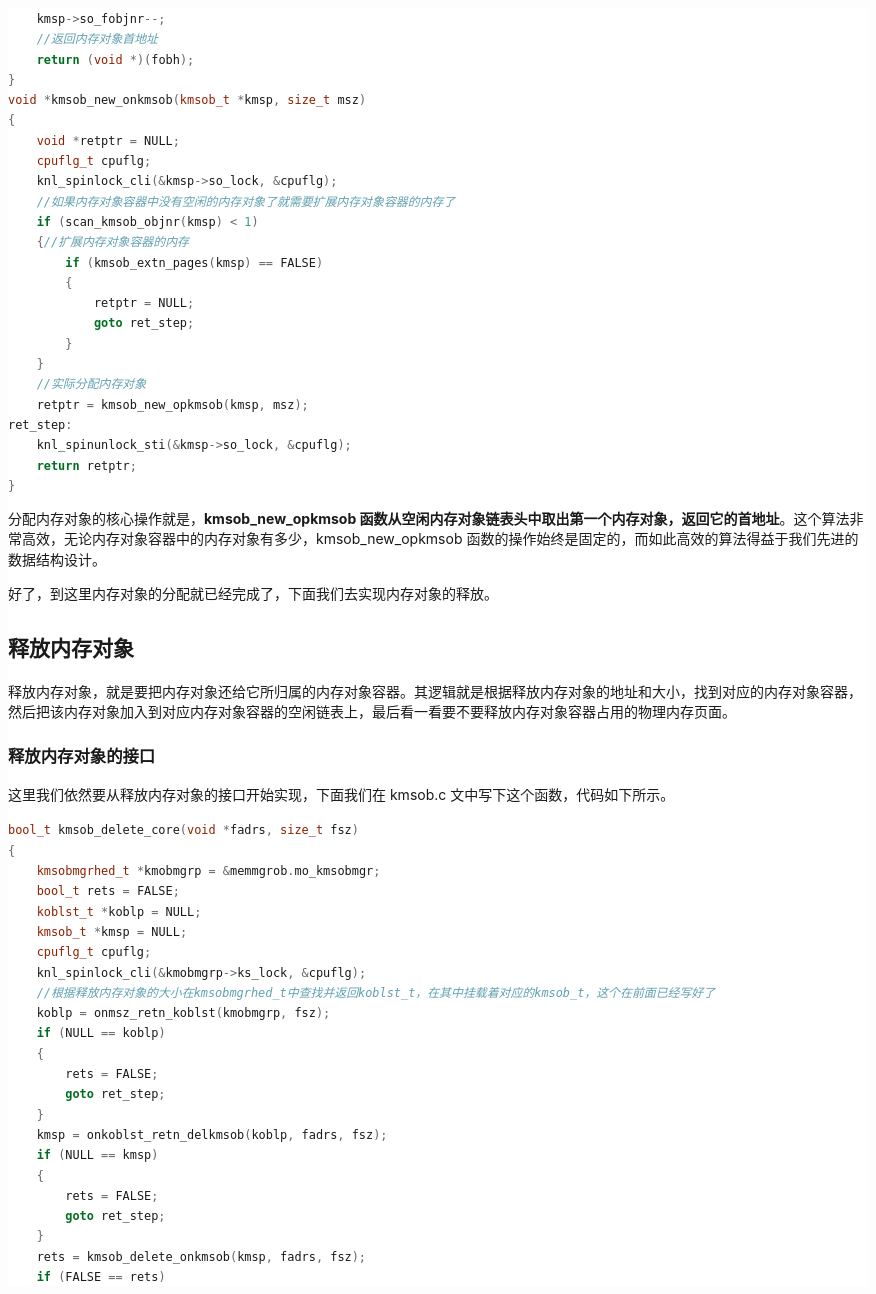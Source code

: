 ```cpp
    kmsp->so_fobjnr--;
    //返回内存对象首地址
    return (void *)(fobh);
}
void *kmsob_new_onkmsob(kmsob_t *kmsp, size_t msz)
{
    void *retptr = NULL;
    cpuflg_t cpuflg;
    knl_spinlock_cli(&kmsp->so_lock, &cpuflg);
    //如果内存对象容器中没有空闲的内存对象了就需要扩展内存对象容器的内存了
    if (scan_kmsob_objnr(kmsp) < 1)
    {//扩展内存对象容器的内存
        if (kmsob_extn_pages(kmsp) == FALSE)
        {
            retptr = NULL;
            goto ret_step;
        }
    }
    //实际分配内存对象
    retptr = kmsob_new_opkmsob(kmsp, msz);
ret_step:
    knl_spinunlock_sti(&kmsp->so_lock, &cpuflg);
    return retptr;
}
```

分配内存对象的核心操作就是，**kmsob_new_opkmsob 函数从空闲内存对象链表头中取出第一个内存对象，返回它的首地址**。这个算法非常高效，无论内存对象容器中的内存对象有多少，kmsob_new_opkmsob 函数的操作始终是固定的，而如此高效的算法得益于我们先进的数据结构设计。

好了，到这里内存对象的分配就已经完成了，下面我们去实现内存对象的释放。

## 释放内存对象 

释放内存对象，就是要把内存对象还给它所归属的内存对象容器。其逻辑就是根据释放内存对象的地址和大小，找到对应的内存对象容器，然后把该内存对象加入到对应内存对象容器的空闲链表上，最后看一看要不要释放内存对象容器占用的物理内存页面。

### 释放内存对象的接口 

这里我们依然要从释放内存对象的接口开始实现，下面我们在 kmsob.c 文中写下这个函数，代码如下所示。

```cpp
bool_t kmsob_delete_core(void *fadrs, size_t fsz)
{
    kmsobmgrhed_t *kmobmgrp = &memmgrob.mo_kmsobmgr;
    bool_t rets = FALSE;
    koblst_t *koblp = NULL;
    kmsob_t *kmsp = NULL;
    cpuflg_t cpuflg;
    knl_spinlock_cli(&kmobmgrp->ks_lock, &cpuflg);
    //根据释放内存对象的大小在kmsobmgrhed_t中查找并返回koblst_t，在其中挂载着对应的kmsob_t，这个在前面已经写好了
    koblp = onmsz_retn_koblst(kmobmgrp, fsz);
    if (NULL == koblp)
    {
        rets = FALSE;
        goto ret_step;
    }
    kmsp = onkoblst_retn_delkmsob(koblp, fadrs, fsz);
    if (NULL == kmsp)
    {
        rets = FALSE;
        goto ret_step;
    }
    rets = kmsob_delete_onkmsob(kmsp, fadrs, fsz);
    if (FALSE == rets)
```